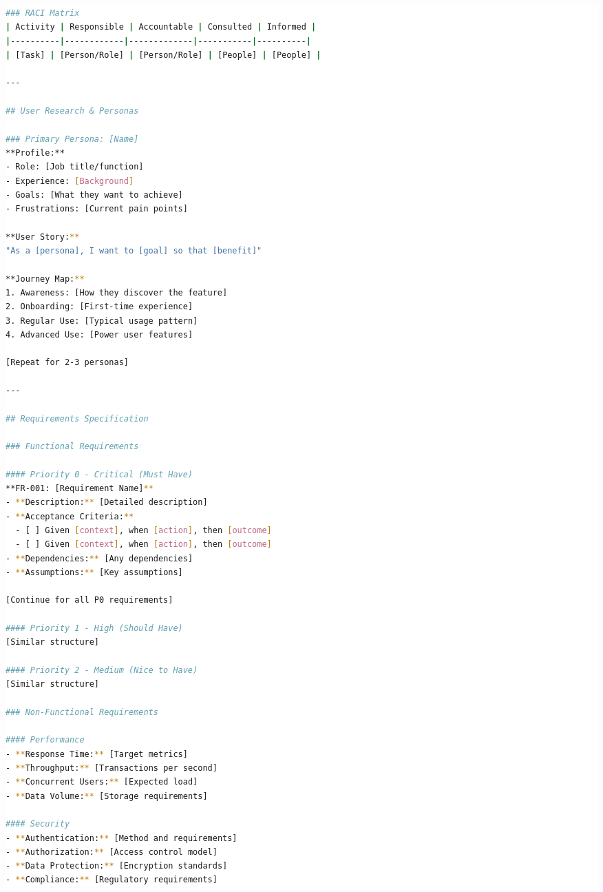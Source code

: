 ```bash
### RACI Matrix
| Activity | Responsible | Accountable | Consulted | Informed |
|----------|------------|-------------|-----------|----------|
| [Task] | [Person/Role] | [Person/Role] | [People] | [People] |

---

## User Research & Personas

### Primary Persona: [Name]
**Profile:**
- Role: [Job title/function]
- Experience: [Background]
- Goals: [What they want to achieve]
- Frustrations: [Current pain points]

**User Story:**
"As a [persona], I want to [goal] so that [benefit]"

**Journey Map:**
1. Awareness: [How they discover the feature]
2. Onboarding: [First-time experience]
3. Regular Use: [Typical usage pattern]
4. Advanced Use: [Power user features]

[Repeat for 2-3 personas]

---

## Requirements Specification

### Functional Requirements

#### Priority 0 - Critical (Must Have)
**FR-001: [Requirement Name]**
- **Description:** [Detailed description]
- **Acceptance Criteria:**
  - [ ] Given [context], when [action], then [outcome]
  - [ ] Given [context], when [action], then [outcome]
- **Dependencies:** [Any dependencies]
- **Assumptions:** [Key assumptions]

[Continue for all P0 requirements]

#### Priority 1 - High (Should Have)
[Similar structure]

#### Priority 2 - Medium (Nice to Have)
[Similar structure]

### Non-Functional Requirements

#### Performance
- **Response Time:** [Target metrics]
- **Throughput:** [Transactions per second]
- **Concurrent Users:** [Expected load]
- **Data Volume:** [Storage requirements]

#### Security
- **Authentication:** [Method and requirements]
- **Authorization:** [Access control model]
- **Data Protection:** [Encryption standards]
- **Compliance:** [Regulatory requirements]
```